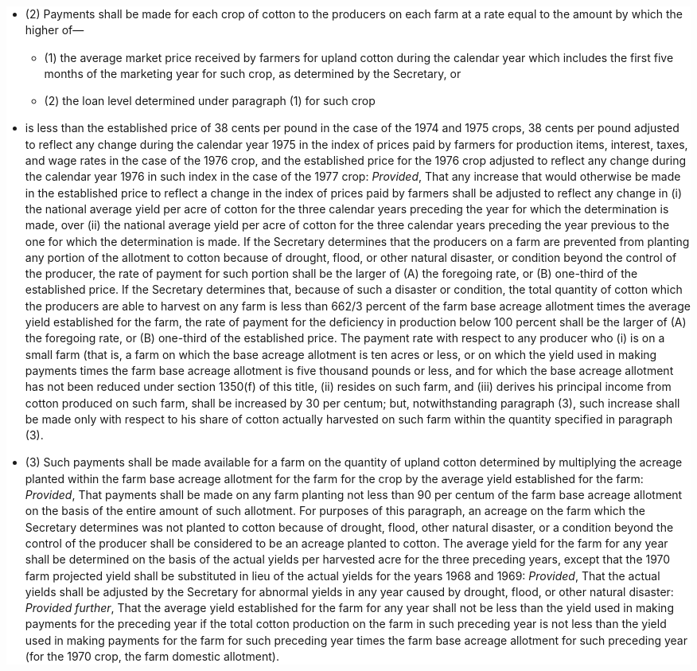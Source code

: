 * (2) Payments shall be made for each crop of cotton to the producers on each farm at a rate equal to the amount by which the higher of—

  * (1) the average market price received by farmers for upland cotton during the calendar year which includes the first five months of the marketing year for such crop, as determined by the Secretary, or

  * (2) the loan level determined under paragraph (1) for such crop


* is less than the established price of 38 cents per pound in the case of the 1974 and 1975 crops, 38 cents per pound adjusted to reflect any change during the calendar year 1975 in the index of prices paid by farmers for production items, interest, taxes, and wage rates in the case of the 1976 crop, and the established price for the 1976 crop adjusted to reflect any change during the calendar year 1976 in such index in the case of the 1977 crop: _Provided_, That any increase that would otherwise be made in the established price to reflect a change in the index of prices paid by farmers shall be adjusted to reflect any change in (i) the national average yield per acre of cotton for the three calendar years preceding the year for which the determination is made, over (ii) the national average yield per acre of cotton for the three calendar years preceding the year previous to the one for which the determination is made. If the Secretary determines that the producers on a farm are prevented from planting any portion of the allotment to cotton because of drought, flood, or other natural disaster, or condition beyond the control of the producer, the rate of payment for such portion shall be the larger of (A) the foregoing rate, or (B) one-third of the established price. If the Secretary determines that, because of such a disaster or condition, the total quantity of cotton which the producers are able to harvest on any farm is less than 662/3 percent of the farm base acreage allotment times the average yield established for the farm, the rate of payment for the deficiency in production below 100 percent shall be the larger of (A) the foregoing rate, or (B) one-third of the established price. The payment rate with respect to any producer who (i) is on a small farm (that is, a farm on which the base acreage allotment is ten acres or less, or on which the yield used in making payments times the farm base acreage allotment is five thousand pounds or less, and for which the base acreage allotment has not been reduced under section 1350(f) of this title, (ii) resides on such farm, and (iii) derives his principal income from cotton produced on such farm, shall be increased by 30 per centum; but, notwithstanding paragraph (3), such increase shall be made only with respect to his share of cotton actually harvested on such farm within the quantity specified in paragraph (3).

* (3) Such payments shall be made available for a farm on the quantity of upland cotton determined by multiplying the acreage planted within the farm base acreage allotment for the farm for the crop by the average yield established for the farm: _Provided_, That payments shall be made on any farm planting not less than 90 per centum of the farm base acreage allotment on the basis of the entire amount of such allotment. For purposes of this paragraph, an acreage on the farm which the Secretary determines was not planted to cotton because of drought, flood, other natural disaster, or a condition beyond the control of the producer shall be considered to be an acreage planted to cotton. The average yield for the farm for any year shall be determined on the basis of the actual yields per harvested acre for the three preceding years, except that the 1970 farm projected yield shall be substituted in lieu of the actual yields for the years 1968 and 1969: _Provided_, That the actual yields shall be adjusted by the Secretary for abnormal yields in any year caused by drought, flood, or other natural disaster: _Provided further_, That the average yield established for the farm for any year shall not be less than the yield used in making payments for the preceding year if the total cotton production on the farm in such preceding year is not less than the yield used in making payments for the farm for such preceding year times the farm base acreage allotment for such preceding year (for the 1970 crop, the farm domestic allotment).
